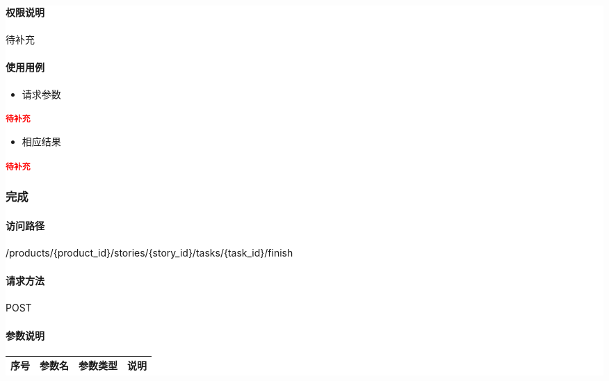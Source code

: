 #### 权限说明
待补充

#### 使用用例
- 请求参数
```json
待补充
```
- 相应结果
```json
待补充
```

### 完成
#### 访问路径
/products/{product_id}/stories/{story_id}/tasks/{task_id}/finish

#### 请求方法
POST

#### 参数说明
| 序号 | 参数名 | 参数类型 | 说明 |
| -- | -- | -- | -- |
